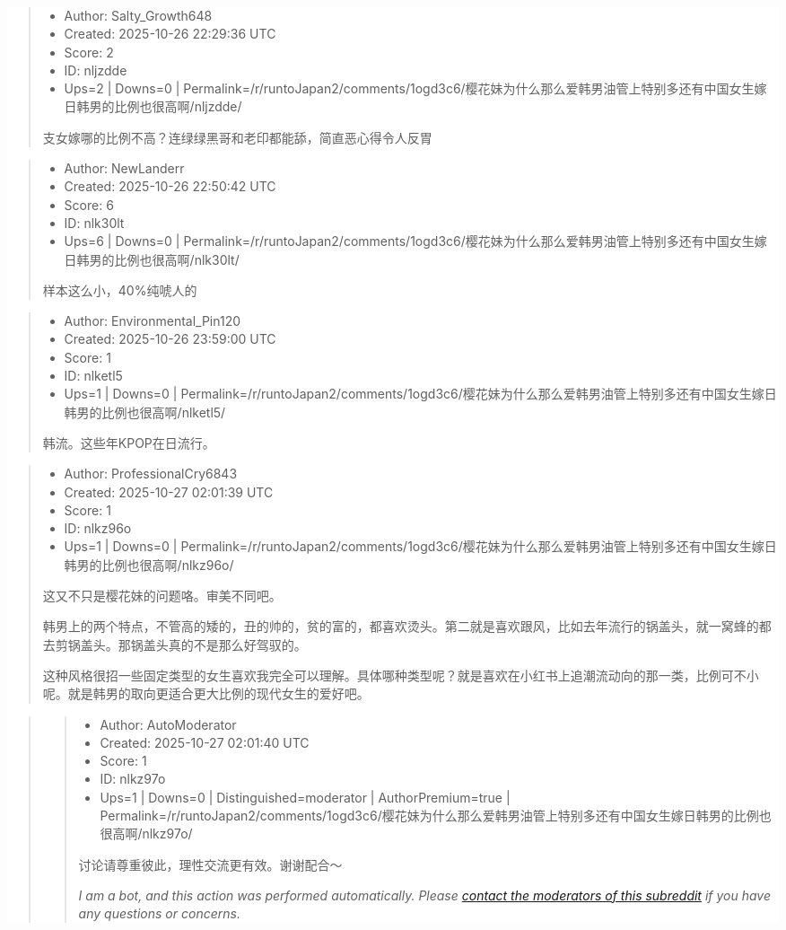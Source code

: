 > - Author: Salty_Growth648
> - Created: 2025-10-26 22:29:36 UTC
> - Score: 2
> - ID: nljzdde
> - Ups=2 | Downs=0 | Permalink=/r/runtoJapan2/comments/1ogd3c6/樱花妹为什么那么爱韩男油管上特别多还有中国女生嫁日韩男的比例也很高啊/nljzdde/
>
> 支女嫁哪的比例不高？连绿绿黑哥和老印都能舔，简直恶心得令人反胃

> - Author: NewLanderr
> - Created: 2025-10-26 22:50:42 UTC
> - Score: 6
> - ID: nlk30lt
> - Ups=6 | Downs=0 | Permalink=/r/runtoJapan2/comments/1ogd3c6/樱花妹为什么那么爱韩男油管上特别多还有中国女生嫁日韩男的比例也很高啊/nlk30lt/
>
> 样本这么小，40%纯唬人的

> - Author: Environmental_Pin120
> - Created: 2025-10-26 23:59:00 UTC
> - Score: 1
> - ID: nlketl5
> - Ups=1 | Downs=0 | Permalink=/r/runtoJapan2/comments/1ogd3c6/樱花妹为什么那么爱韩男油管上特别多还有中国女生嫁日韩男的比例也很高啊/nlketl5/
>
> 韩流。这些年KPOP在日流行。

> - Author: ProfessionalCry6843
> - Created: 2025-10-27 02:01:39 UTC
> - Score: 1
> - ID: nlkz96o
> - Ups=1 | Downs=0 | Permalink=/r/runtoJapan2/comments/1ogd3c6/樱花妹为什么那么爱韩男油管上特别多还有中国女生嫁日韩男的比例也很高啊/nlkz96o/
>
> 这又不只是樱花妹的问题咯。审美不同吧。
> 
> 韩男上的两个特点，不管高的矮的，丑的帅的，贫的富的，都喜欢烫头。第二就是喜欢跟风，比如去年流行的锅盖头，就一窝蜂的都去剪锅盖头。那锅盖头真的不是那么好驾驭的。
> 
> 这种风格很招一些固定类型的女生喜欢我完全可以理解。具体哪种类型呢？就是喜欢在小红书上追潮流动向的那一类，比例可不小呢。就是韩男的取向更适合更大比例的现代女生的爱好吧。

>> - Author: AutoModerator
>> - Created: 2025-10-27 02:01:40 UTC
>> - Score: 1
>> - ID: nlkz97o
>> - Ups=1 | Downs=0 | Distinguished=moderator | AuthorPremium=true | Permalink=/r/runtoJapan2/comments/1ogd3c6/樱花妹为什么那么爱韩男油管上特别多还有中国女生嫁日韩男的比例也很高啊/nlkz97o/
>>
>> 讨论请尊重彼此，理性交流更有效。谢谢配合～
>> 
>> 
>> *I am a bot, and this action was performed automatically. Please [contact the moderators of this subreddit](/message/compose/?to=/r/runtoJapan2) if you have any questions or concerns.*
